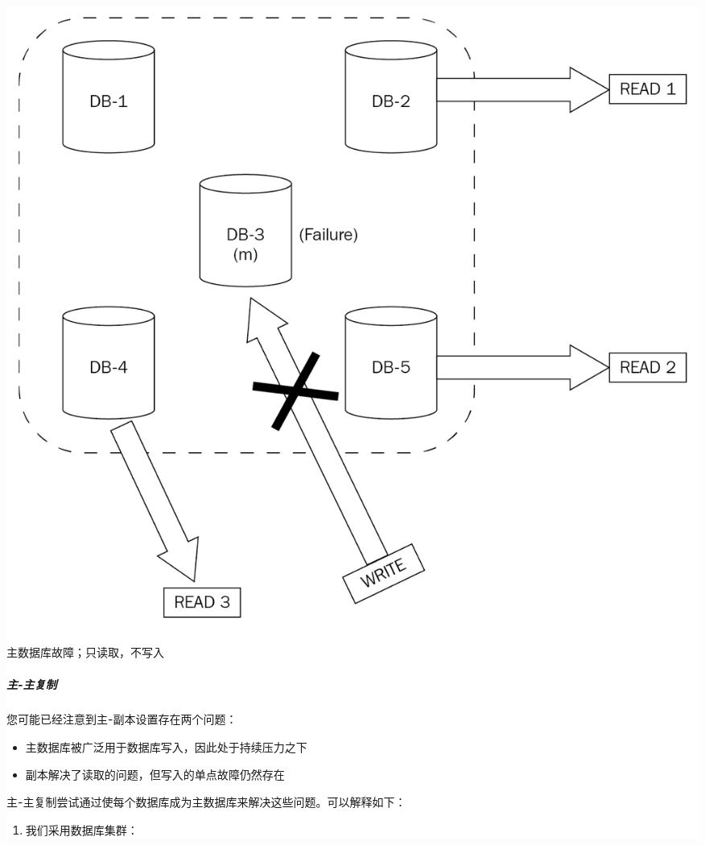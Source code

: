 ![](img/fd0bb311-32cb-47da-9bc6-ada8f6e5b8d9.png)

主数据库故障；只读取，不写入

##### 主-主复制

您可能已经注意到主-副本设置存在两个问题：

+   主数据库被广泛用于数据库写入，因此处于持续压力之下

+   副本解决了读取的问题，但写入的单点故障仍然存在

主-主复制尝试通过使每个数据库成为主数据库来解决这些问题。可以解释如下：

1.  我们采用数据库集群：
